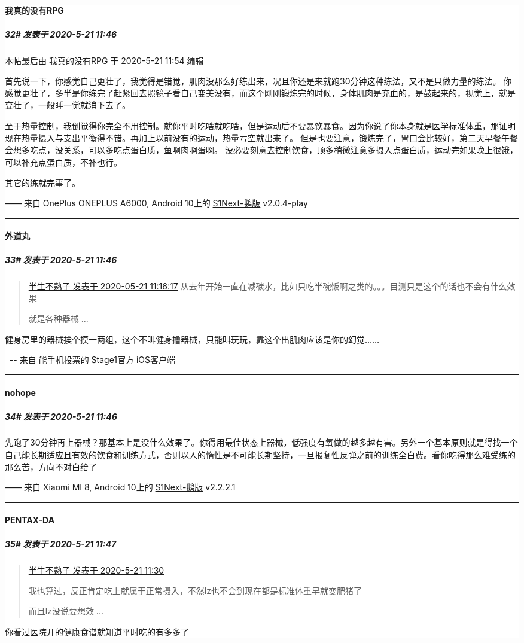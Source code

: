 ####  我真的没有RPG  
##### 32#       发表于 2020-5-21 11:46


 本帖最后由 我真的没有RPG 于 2020-5-21 11:54 编辑 

首先说一下，你感觉自己更壮了，我觉得是错觉，肌肉没那么好练出来，况且你还是来就跑30分钟这种练法，又不是只做力量的练法。
你感觉更壮了，多半是你练完了赶紧回去照镜子看自己变美没有，而这个刚刚锻炼完的时候，身体肌肉是充血的，是鼓起来的，视觉上，就是变壮了，一般睡一觉就消下去了。

至于热量控制，我倒觉得你完全不用控制。就你平时吃啥就吃啥，但是运动后不要暴饮暴食。因为你说了你本身就是医学标准体重，那证明现在热量摄入与支出平衡得不错。再加上以前没有的运动，热量亏空就出来了。
但是也要注意，锻炼完了，胃口会比较好，第二天早餐午餐会想多吃点，没关系，可以多吃点蛋白质，鱼啊肉啊蛋啊。
没必要刻意去控制饮食，顶多稍微注意多摄入点蛋白质，运动完如果晚上很饿，可以补充点蛋白质，不补也行。

其它的练就完事了。

—— 来自 OnePlus ONEPLUS A6000, Android 10上的 [S1Next-鹅版](https://github.com/ykrank/S1-Next/releases) v2.0.4-play


-----

####  外道丸  
##### 33#       发表于 2020-5-21 11:46


<blockquote><a href="httphttps://bbs.saraba1st.com/2b/forum.php?mod=redirect&amp;goto=findpost&amp;pid=47499421&amp;ptid=1936674" target="_blank">半生不熟子 发表于 2020-05-21 11:16:17</a>
从去年开始一直在减碳水，比如只吃半碗饭啊之类的。。。目测只是这个的话也不会有什么效果

就是各种器械 ...</blockquote>健身房里的器械挨个摸一两组，这个不叫健身撸器械，只能叫玩玩，靠这个出肌肉应该是你的幻觉……

[  -- 来自 能手机投票的 Stage1官方 iOS客户端](https://itunes.apple.com/fi/app/saraba1st/id1221237470?mt=8)


-----

####  nohope  
##### 34#       发表于 2020-5-21 11:46


先跑了30分钟再上器械？那基本上是没什么效果了。你得用最佳状态上器械，低强度有氧做的越多越有害。另外一个基本原则就是得找一个自己能长期适应且有效的饮食和训练方式，否则以人的惰性是不可能长期坚持，一旦报复性反弹之前的训练全白费。看你吃得那么难受练的那么苦，方向不对白给了

—— 来自 Xiaomi MI 8, Android 10上的 [S1Next-鹅版](https://github.com/ykrank/S1-Next/releases) v2.2.2.1


-----

####  PENTAX-DA  
##### 35#       发表于 2020-5-21 11:47


<blockquote><a href="httphttps://bbs.saraba1st.com/2b/forum.php?mod=redirect&amp;goto=findpost&amp;pid=47499577&amp;ptid=1936674" target="_blank">半生不熟子 发表于 2020-5-21 11:30</a>

我也算过，反正肯定吃上就属于正常摄入，不然lz也不会到现在都是标准体重早就变肥猪了

而且lz没说要想效 ...</blockquote>
你看过医院开的健康食谱就知道平时吃的有多多了
